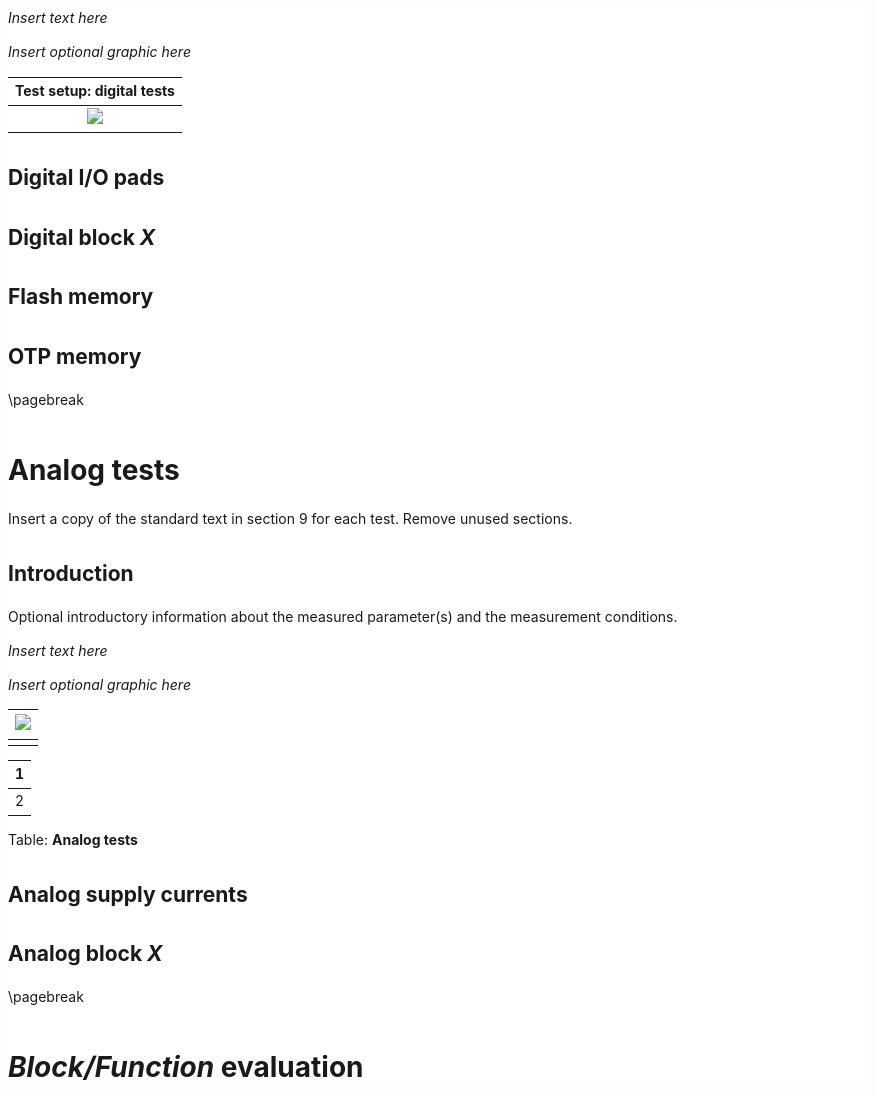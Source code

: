_Insert text here_

_Insert optional graphic here_

| **Test setup: digital tests** |
|:-----------------------------:|
|      ![](temp_image.png)      |

## Digital I/O pads

## Digital block _X_

## Flash memory

## OTP memory

\pagebreak

# Analog tests

Insert a copy of the standard text in section 9 for each test. Remove
unused sections.

## Introduction

Optional introductory information about the measured parameter(s) and
the measurement conditions.

_Insert text here_

_Insert optional graphic here_

| ![](temp_image.png) |
|:-------------------:|
|                     |

| 1 |
|:--|
| 2 |

Table: **Analog tests**

## Analog supply currents

## Analog block _X_

\pagebreak

# _Block/Function_ evaluation

